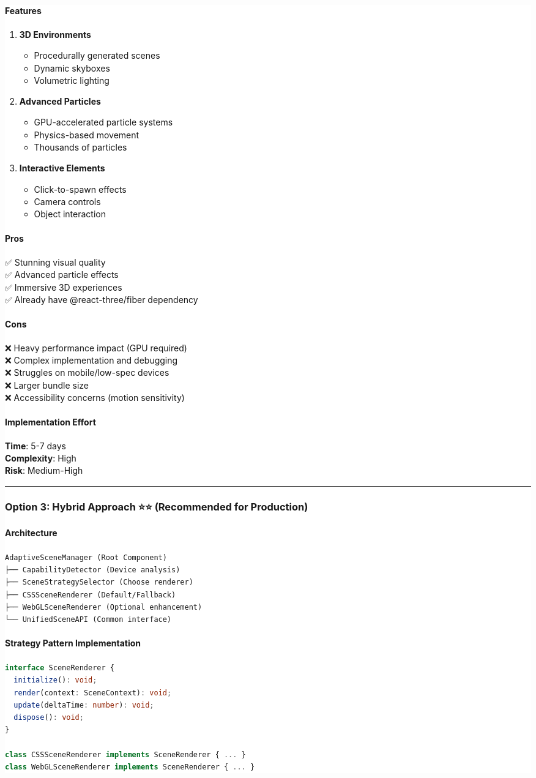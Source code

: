 #### Features
1. **3D Environments**
   - Procedurally generated scenes
   - Dynamic skyboxes
   - Volumetric lighting

2. **Advanced Particles**
   - GPU-accelerated particle systems
   - Physics-based movement
   - Thousands of particles

3. **Interactive Elements**
   - Click-to-spawn effects
   - Camera controls
   - Object interaction

#### Pros
✅ Stunning visual quality  
✅ Advanced particle effects  
✅ Immersive 3D experiences  
✅ Already have @react-three/fiber dependency  

#### Cons
❌ Heavy performance impact (GPU required)  
❌ Complex implementation and debugging  
❌ Struggles on mobile/low-spec devices  
❌ Larger bundle size  
❌ Accessibility concerns (motion sensitivity)  

#### Implementation Effort
**Time**: 5-7 days  
**Complexity**: High  
**Risk**: Medium-High  

---

### Option 3: Hybrid Approach ⭐⭐ (Recommended for Production)

#### Architecture
```
AdaptiveSceneManager (Root Component)
├── CapabilityDetector (Device analysis)
├── SceneStrategySelector (Choose renderer)
├── CSSSceneRenderer (Default/Fallback)
├── WebGLSceneRenderer (Optional enhancement)
└── UnifiedSceneAPI (Common interface)
```

#### Strategy Pattern Implementation
```typescript
interface SceneRenderer {
  initialize(): void;
  render(context: SceneContext): void;
  update(deltaTime: number): void;
  dispose(): void;
}

class CSSSceneRenderer implements SceneRenderer { ... }
class WebGLSceneRenderer implements SceneRenderer { ... }
```
